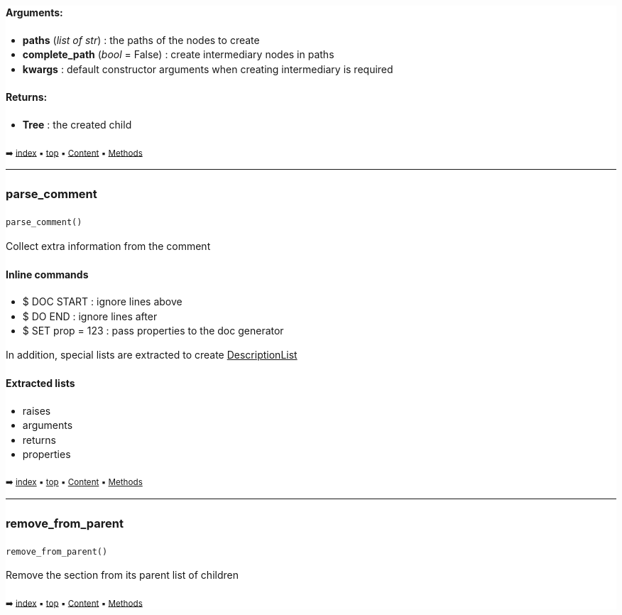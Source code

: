 #### Arguments:
- **paths** (_list of str_) : the paths of the nodes to create
- **complete_path** (_bool_ = False) : create intermediary nodes in paths
- **kwargs** : default constructor arguments when creating intermediary is required



#### Returns:
- **Tree** : the created child



<sub>:arrow_right: [index](index.md) :black_small_square: [top](#property_) :black_small_square: [Content](#content) :black_small_square: [Methods](#methods)</sub>



----------
### parse_comment



``` python
parse_comment()
```

Collect extra information from the comment

#### Inline commands
- $ DOC START : ignore lines above
- $ DO END : ignore lines after
- $ SET prop = 123 : pass properties to the doc generator

In addition, special lists are extracted to create [DescriptionList](objin-descriptionlist.md)

#### Extracted lists
- raises
- arguments
- returns
- properties


<sub>:arrow_right: [index](index.md) :black_small_square: [top](#property_) :black_small_square: [Content](#content) :black_small_square: [Methods](#methods)</sub>



----------
### remove_from_parent



``` python
remove_from_parent()
```

Remove the section from its parent list of children


<sub>:arrow_right: [index](index.md) :black_small_square: [top](#property_) :black_small_square: [Content](#content) :black_small_square: [Methods](#methods)</sub>
